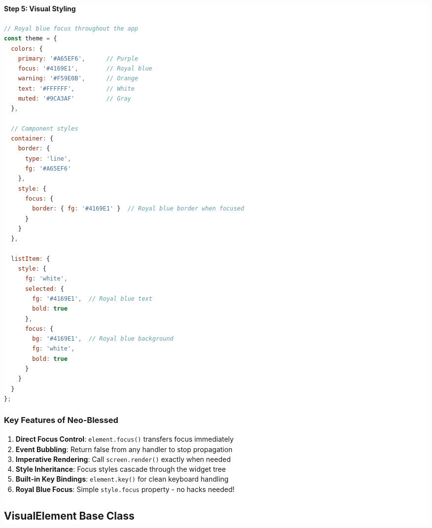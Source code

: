 #### Step 5: Visual Styling
```javascript
// Royal blue focus throughout the app
const theme = {
  colors: {
    primary: '#A65EF6',      // Purple
    focus: '#4169E1',        // Royal blue
    warning: '#F59E0B',      // Orange
    text: '#FFFFFF',         // White
    muted: '#9CA3AF'         // Gray
  },
  
  // Component styles
  container: {
    border: {
      type: 'line',
      fg: '#A65EF6'
    },
    style: {
      focus: {
        border: { fg: '#4169E1' }  // Royal blue border when focused
      }
    }
  },
  
  listItem: {
    style: {
      fg: 'white',
      selected: {
        fg: '#4169E1',  // Royal blue text
        bold: true
      },
      focus: {
        bg: '#4169E1',  // Royal blue background
        fg: 'white',
        bold: true
      }
    }
  }
};
```

### Key Features of Neo-Blessed

1. **Direct Focus Control**: `element.focus()` transfers focus immediately
2. **Event Bubbling**: Return false from any handler to stop propagation
3. **Imperative Rendering**: Call `screen.render()` exactly when needed
4. **Style Inheritance**: Focus styles cascade through the widget tree
5. **Built-in Key Bindings**: `element.key()` for clean keyboard handling
6. **Royal Blue Focus**: Simple `style.focus` property - no hacks needed!

## VisualElement Base Class
